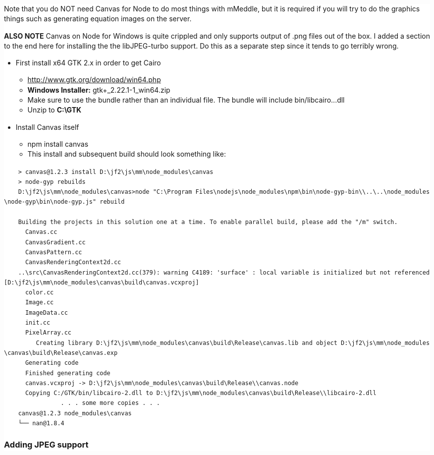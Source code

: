 Note that you do NOT need Canvas for Node to do most things with mMeddle, but
it is required if you will try to do the graphics things such as generating
equation images on the server. 

**ALSO NOTE** Canvas on Node for Windows is quite crippled and only supports
output of .png files out of the box.  I added a section to the end here for
installing the the libJPEG-turbo support.  Do this as a separate step since
it tends to go terribly wrong.
	
- First install x64 GTK 2.x in order to get Cairo

	- http://www.gtk.org/download/win64.php	
	- **Windows Installer:** gtk+_2.22.1-1_win64.zip
	- Make sure to use the bundle rather than an individual file.
	The bundle will include bin/libcairo...dll
	- Unzip to **C:\GTK**
	
	
- Install Canvas itself

	- npm install canvas
	- This install and subsequent build should look something like:

```
	> canvas@1.2.3 install D:\jf2\js\mm\node_modules\canvas
	> node-gyp rebuilds
	D:\jf2\js\mm\node_modules\canvas>node "C:\Program Files\nodejs\node_modules\npm\bin\node-gyp-bin\\..\..\node_modules\node-gyp\bin\node-gyp.js" rebuild

	Building the projects in this solution one at a time. To enable parallel build, please add the "/m" switch.
	  Canvas.cc
	  CanvasGradient.cc
	  CanvasPattern.cc
	  CanvasRenderingContext2d.cc
	..\src\CanvasRenderingContext2d.cc(379): warning C4189: 'surface' : local variable is initialized but not referenced [D:\jf2\js\mm\node_modules\canvas\build\canvas.vcxproj]
	  color.cc
	  Image.cc
	  ImageData.cc
	  init.cc
	  PixelArray.cc
		 Creating library D:\jf2\js\mm\node_modules\canvas\build\Release\canvas.lib and object D:\jf2\js\mm\node_modules\canvas\build\Release\canvas.exp
	  Generating code
	  Finished generating code
	  canvas.vcxproj -> D:\jf2\js\mm\node_modules\canvas\build\Release\\canvas.node
	  Copying C:/GTK/bin/libcairo-2.dll to D:\jf2\js\mm\node_modules\canvas\build\Release\\libcairo-2.dll
				. . . some more copies . . .
	canvas@1.2.3 node_modules\canvas
	└── nan@1.8.4
```	

### Adding JPEG support	

